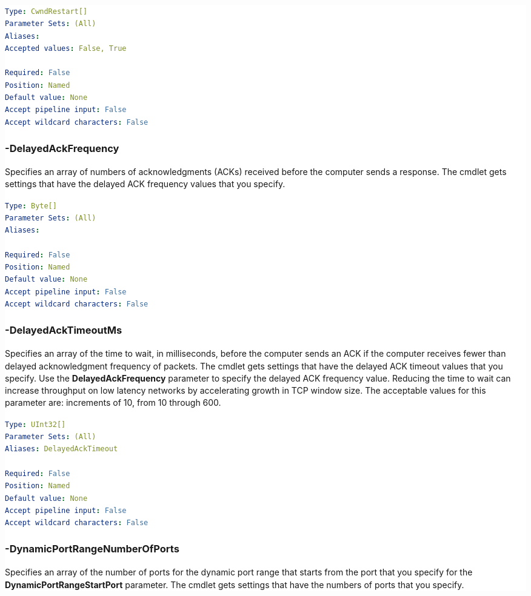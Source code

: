 ```yaml
Type: CwndRestart[]
Parameter Sets: (All)
Aliases: 
Accepted values: False, True

Required: False
Position: Named
Default value: None
Accept pipeline input: False
Accept wildcard characters: False
```

### -DelayedAckFrequency
Specifies an array of numbers of acknowledgments (ACKs) received before the computer sends a response.
The cmdlet gets settings that have the delayed ACK frequency values that you specify.

```yaml
Type: Byte[]
Parameter Sets: (All)
Aliases: 

Required: False
Position: Named
Default value: None
Accept pipeline input: False
Accept wildcard characters: False
```

### -DelayedAckTimeoutMs
Specifies an array of the time to wait, in milliseconds, before the computer sends an ACK if the computer receives fewer than delayed acknowledgment frequency of packets.
The cmdlet gets settings that have the delayed ACK timeout values that you specify.
Use the **DelayedAckFrequency** parameter to specify the delayed ACK frequency value.
Reducing the time to wait can increase throughput on low latency networks by accelerating growth in TCP window size.
The acceptable values for this parameter are: increments of 10, from 10 through 600.

```yaml
Type: UInt32[]
Parameter Sets: (All)
Aliases: DelayedAckTimeout

Required: False
Position: Named
Default value: None
Accept pipeline input: False
Accept wildcard characters: False
```

### -DynamicPortRangeNumberOfPorts
Specifies an array of the number of ports for the dynamic port range that starts from the port that you specify for the **DynamicPortRangeStartPort** parameter.
The cmdlet gets settings that have the numbers of ports that you specify.
